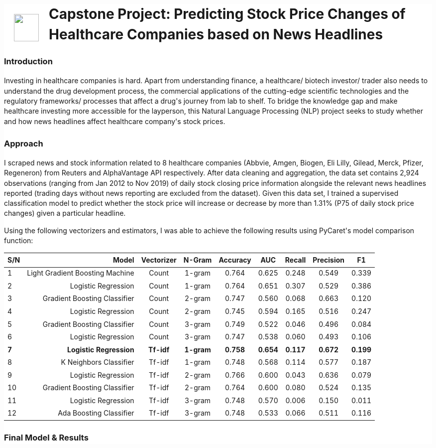 <img src="http://imgur.com/1ZcRyrc.png" style="float: left; margin: 20px; height: 55px" width="50">

# Capstone Project: Predicting Stock Price Changes of  Healthcare Companies based on News Headlines


### Introduction 
Investing in healthcare companies is hard. Apart from understanding finance, a healthcare/ biotech investor/ trader also needs to understand the drug development process, the commercial applications of the cutting-edge scientific technologies and the regulatory frameworks/ processes that affect a drug's journey from lab to shelf. To bridge the knowledge gap and make healthcare investing more accessible for the layperson, this Natural Language Processing (NLP) project seeks to study whether and how news headlines affect healthcare company's stock prices. 

### Approach 
I scraped news and stock information related to 8 healthcare companies (Abbvie, Amgen, Biogen, Eli Lilly, Gilead, Merck, Pfizer, Regeneron) from Reuters and AlphaVantage API respectively. After data cleaning and aggregation, the data set contains 2,924 observations (ranging from Jan 2012 to Nov 2019) of daily stock closing price information alongside the relevant news headlines reported (trading days without news reporting are excluded from the dataset). Given this data set, I trained a supervised classification model to predict whether the stock price will increase or decrease by more than 1.31% (P75 of daily stock price changes) given a particular headline. 

Using the following vectorizers and estimators, I was able to achieve the following results using PyCaret's model comparison function:

|S/N|Model|Vectorizer|N-Gram|Accuracy|AUC|Recall|Precision|F1|
|:---|---:|:---:|:---:|:---:|:---:|:---:|:---:|:---:|
|1|Light Gradient Boosting Machine|Count|1-gram|0.764|0.625|0.248|0.549|0.339|
|2|Logistic Regression|Count|1-gram|0.764|0.651|0.307|0.529|0.386|
|3|Gradient Boosting Classifier|Count|2-gram|0.747|0.560|0.068|0.663|0.120|
|4|Logistic Regression|Count|2-gram|0.745|0.594|0.165|0.516|0.247|
|5|Gradient Boosting Classifier|Count|3-gram|0.749|0.522|0.046|0.496|0.084|
|6|Logistic Regression|Count|3-gram|0.747|0.538|0.060|0.493|0.106|
|**7**|**Logistic Regression**|**Tf-idf**|**1-gram**|**0.758**|**0.654**|**0.117**|**0.672**|**0.199**|
|8|K Neighbors Classifier|Tf-idf|1-gram|0.748|0.568|0.114|0.577|0.187|
|9|Logistic Regression|Tf-idf|2-gram|0.766|0.600|0.043|0.636|0.079|
|10|Gradient Boosting Classifier|Tf-idf|2-gram|0.764|0.600|0.080|0.524|0.135|
|11|Logistic Regression|Tf-idf|3-gram|0.748|0.570|0.006|0.150|0.011|
|12|Ada Boosting Classifier|Tf-idf|3-gram|0.748|0.533|0.066|0.511|0.116|

### Final Model & Results 
